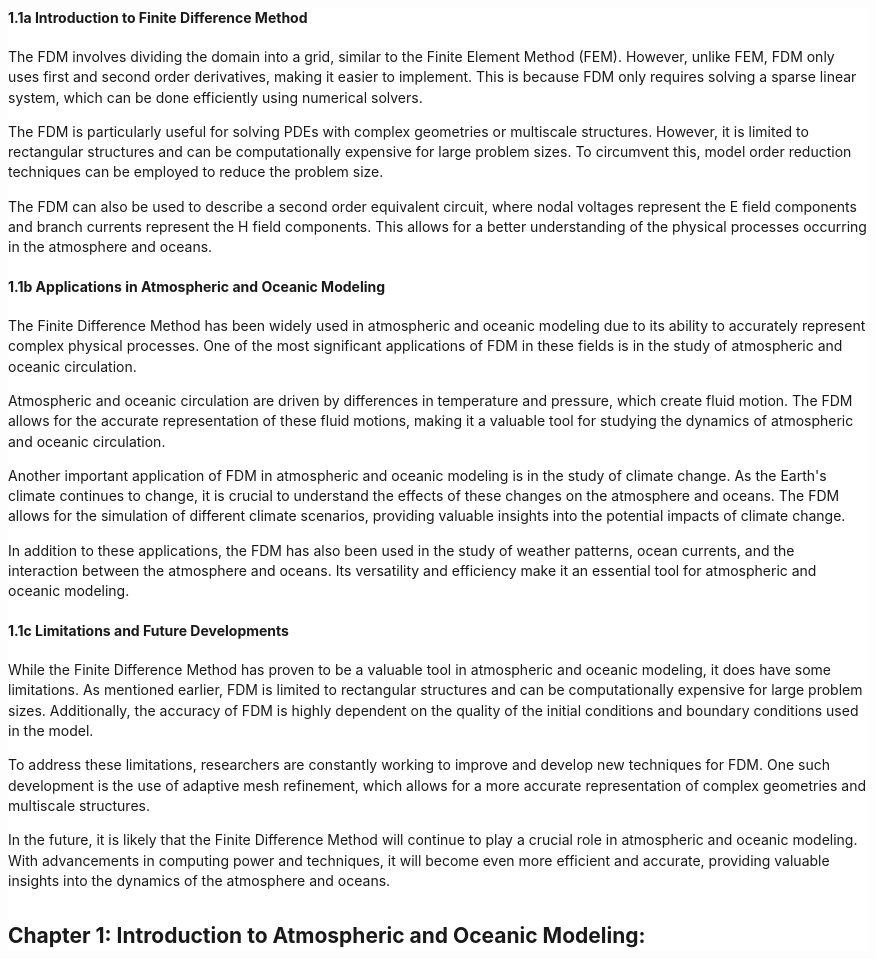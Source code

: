 #### 1.1a Introduction to Finite Difference Method

The FDM involves dividing the domain into a grid, similar to the Finite Element Method (FEM). However, unlike FEM, FDM only uses first and second order derivatives, making it easier to implement. This is because FDM only requires solving a sparse linear system, which can be done efficiently using numerical solvers.

The FDM is particularly useful for solving PDEs with complex geometries or multiscale structures. However, it is limited to rectangular structures and can be computationally expensive for large problem sizes. To circumvent this, model order reduction techniques can be employed to reduce the problem size.

The FDM can also be used to describe a second order equivalent circuit, where nodal voltages represent the E field components and branch currents represent the H field components. This allows for a better understanding of the physical processes occurring in the atmosphere and oceans.

#### 1.1b Applications in Atmospheric and Oceanic Modeling

The Finite Difference Method has been widely used in atmospheric and oceanic modeling due to its ability to accurately represent complex physical processes. One of the most significant applications of FDM in these fields is in the study of atmospheric and oceanic circulation.

Atmospheric and oceanic circulation are driven by differences in temperature and pressure, which create fluid motion. The FDM allows for the accurate representation of these fluid motions, making it a valuable tool for studying the dynamics of atmospheric and oceanic circulation.

Another important application of FDM in atmospheric and oceanic modeling is in the study of climate change. As the Earth's climate continues to change, it is crucial to understand the effects of these changes on the atmosphere and oceans. The FDM allows for the simulation of different climate scenarios, providing valuable insights into the potential impacts of climate change.

In addition to these applications, the FDM has also been used in the study of weather patterns, ocean currents, and the interaction between the atmosphere and oceans. Its versatility and efficiency make it an essential tool for atmospheric and oceanic modeling.

#### 1.1c Limitations and Future Developments

While the Finite Difference Method has proven to be a valuable tool in atmospheric and oceanic modeling, it does have some limitations. As mentioned earlier, FDM is limited to rectangular structures and can be computationally expensive for large problem sizes. Additionally, the accuracy of FDM is highly dependent on the quality of the initial conditions and boundary conditions used in the model.

To address these limitations, researchers are constantly working to improve and develop new techniques for FDM. One such development is the use of adaptive mesh refinement, which allows for a more accurate representation of complex geometries and multiscale structures.

In the future, it is likely that the Finite Difference Method will continue to play a crucial role in atmospheric and oceanic modeling. With advancements in computing power and techniques, it will become even more efficient and accurate, providing valuable insights into the dynamics of the atmosphere and oceans.


## Chapter 1: Introduction to Atmospheric and Oceanic Modeling:

